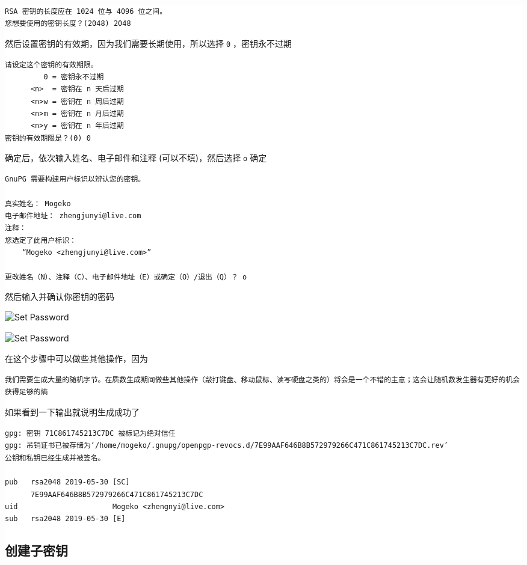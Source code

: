 ```plaintext
RSA 密钥的长度应在 1024 位与 4096 位之间。
您想要使用的密钥长度？(2048) 2048
```

然后设置密钥的有效期，因为我们需要长期使用，所以选择 `0` ，密钥永不过期

```plaintext
请设定这个密钥的有效期限。
         0 = 密钥永不过期
      <n>  = 密钥在 n 天后过期
      <n>w = 密钥在 n 周后过期
      <n>m = 密钥在 n 月后过期
      <n>y = 密钥在 n 年后过期
密钥的有效期限是？(0) 0
```

确定后，依次输入姓名、电子邮件和注释 (可以不填)，然后选择 `o` 确定

```plaintext
GnuPG 需要构建用户标识以辨认您的密钥。

真实姓名： Mogeko
电子邮件地址： zhengjunyi@live.com
注释： 
您选定了此用户标识：
    “Mogeko <zhengjunyi@live.com>”

更改姓名（N）、注释（C）、电子邮件地址（E）或确定（O）/退出（Q）？ o
```

然后输入并确认你密钥的密码

![Set Password](https://mogeko.me/blog-images/r/068/set-passwd_1.png)

![Set Password](https://mogeko.me/blog-images/r/068/set-passwd_2.png)

在这个步骤中可以做些其他操作，因为

```plaintext
我们需要生成大量的随机字节。在质数生成期间做些其他操作（敲打键盘、移动鼠标、读写硬盘之类的）将会是一个不错的主意；这会让随机数发生器有更好的机会获得足够的熵
```

如果看到一下输出就说明生成成功了

```plaintext
gpg: 密钥 71C861745213C7DC 被标记为绝对信任
gpg: 吊销证书已被存储为‘/home/mogeko/.gnupg/openpgp-revocs.d/7E99AAF646B8B572979266C471C861745213C7DC.rev’
公钥和私钥已经生成并被签名。

pub   rsa2048 2019-05-30 [SC]
      7E99AAF646B8B572979266C471C861745213C7DC
uid                      Mogeko <zhengnyi@live.com>
sub   rsa2048 2019-05-30 [E]
```

## 创建子密钥
